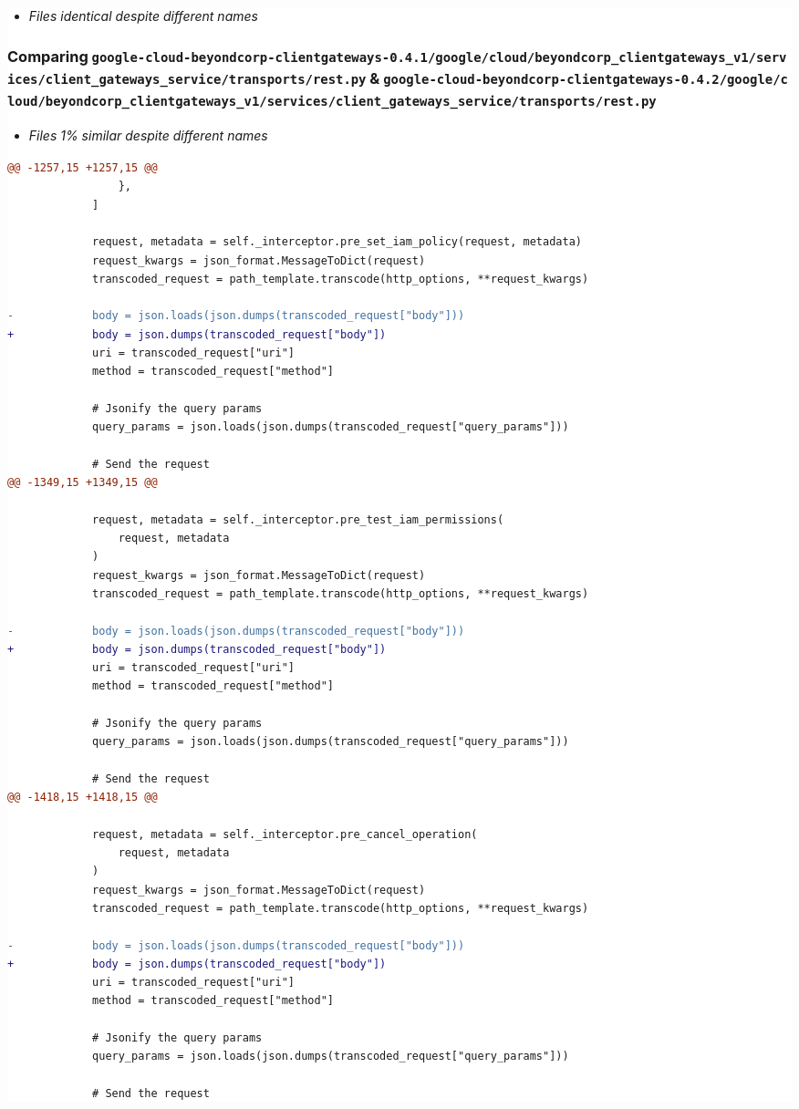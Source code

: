  * *Files identical despite different names*

### Comparing `google-cloud-beyondcorp-clientgateways-0.4.1/google/cloud/beyondcorp_clientgateways_v1/services/client_gateways_service/transports/rest.py` & `google-cloud-beyondcorp-clientgateways-0.4.2/google/cloud/beyondcorp_clientgateways_v1/services/client_gateways_service/transports/rest.py`

 * *Files 1% similar despite different names*

```diff
@@ -1257,15 +1257,15 @@
                 },
             ]
 
             request, metadata = self._interceptor.pre_set_iam_policy(request, metadata)
             request_kwargs = json_format.MessageToDict(request)
             transcoded_request = path_template.transcode(http_options, **request_kwargs)
 
-            body = json.loads(json.dumps(transcoded_request["body"]))
+            body = json.dumps(transcoded_request["body"])
             uri = transcoded_request["uri"]
             method = transcoded_request["method"]
 
             # Jsonify the query params
             query_params = json.loads(json.dumps(transcoded_request["query_params"]))
 
             # Send the request
@@ -1349,15 +1349,15 @@
 
             request, metadata = self._interceptor.pre_test_iam_permissions(
                 request, metadata
             )
             request_kwargs = json_format.MessageToDict(request)
             transcoded_request = path_template.transcode(http_options, **request_kwargs)
 
-            body = json.loads(json.dumps(transcoded_request["body"]))
+            body = json.dumps(transcoded_request["body"])
             uri = transcoded_request["uri"]
             method = transcoded_request["method"]
 
             # Jsonify the query params
             query_params = json.loads(json.dumps(transcoded_request["query_params"]))
 
             # Send the request
@@ -1418,15 +1418,15 @@
 
             request, metadata = self._interceptor.pre_cancel_operation(
                 request, metadata
             )
             request_kwargs = json_format.MessageToDict(request)
             transcoded_request = path_template.transcode(http_options, **request_kwargs)
 
-            body = json.loads(json.dumps(transcoded_request["body"]))
+            body = json.dumps(transcoded_request["body"])
             uri = transcoded_request["uri"]
             method = transcoded_request["method"]
 
             # Jsonify the query params
             query_params = json.loads(json.dumps(transcoded_request["query_params"]))
 
             # Send the request
```
